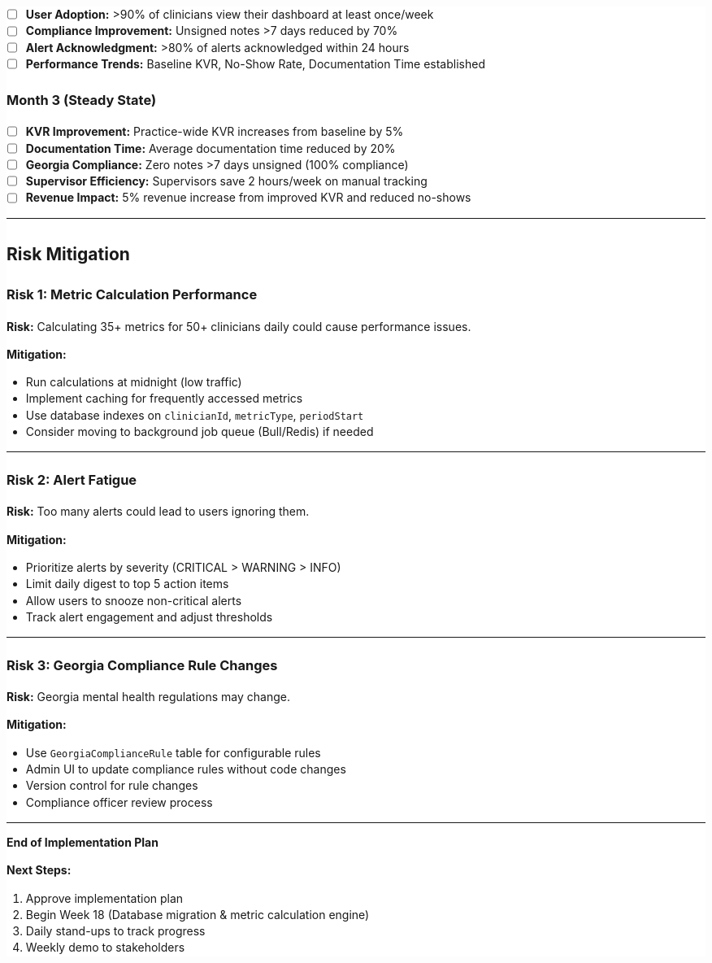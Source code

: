 - [ ] **User Adoption:** >90% of clinicians view their dashboard at least once/week
- [ ] **Compliance Improvement:** Unsigned notes >7 days reduced by 70%
- [ ] **Alert Acknowledgment:** >80% of alerts acknowledged within 24 hours
- [ ] **Performance Trends:** Baseline KVR, No-Show Rate, Documentation Time established

### Month 3 (Steady State)

- [ ] **KVR Improvement:** Practice-wide KVR increases from baseline by 5%
- [ ] **Documentation Time:** Average documentation time reduced by 20%
- [ ] **Georgia Compliance:** Zero notes >7 days unsigned (100% compliance)
- [ ] **Supervisor Efficiency:** Supervisors save 2 hours/week on manual tracking
- [ ] **Revenue Impact:** 5% revenue increase from improved KVR and reduced no-shows

---

## Risk Mitigation

### Risk 1: Metric Calculation Performance

**Risk:** Calculating 35+ metrics for 50+ clinicians daily could cause performance issues.

**Mitigation:**
- Run calculations at midnight (low traffic)
- Implement caching for frequently accessed metrics
- Use database indexes on `clinicianId`, `metricType`, `periodStart`
- Consider moving to background job queue (Bull/Redis) if needed

---

### Risk 2: Alert Fatigue

**Risk:** Too many alerts could lead to users ignoring them.

**Mitigation:**
- Prioritize alerts by severity (CRITICAL > WARNING > INFO)
- Limit daily digest to top 5 action items
- Allow users to snooze non-critical alerts
- Track alert engagement and adjust thresholds

---

### Risk 3: Georgia Compliance Rule Changes

**Risk:** Georgia mental health regulations may change.

**Mitigation:**
- Use `GeorgiaComplianceRule` table for configurable rules
- Admin UI to update compliance rules without code changes
- Version control for rule changes
- Compliance officer review process

---

**End of Implementation Plan**

**Next Steps:**
1. Approve implementation plan
2. Begin Week 18 (Database migration & metric calculation engine)
3. Daily stand-ups to track progress
4. Weekly demo to stakeholders
